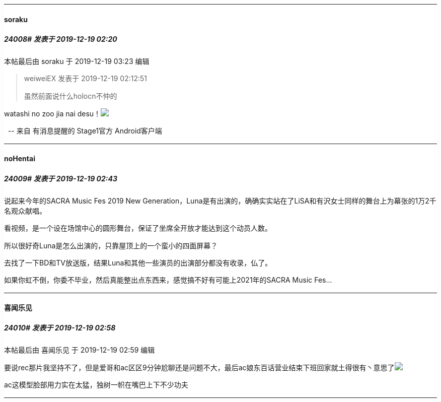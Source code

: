 -----

####  soraku  
##### 24008#       发表于 2019-12-19 02:20



 本帖最后由 soraku 于 2019-12-19 03:23 编辑 
<blockquote>weiweiEX 发表于 2019-12-19 02:12:51

虽然前面说什么holocn不仲的</blockquote>
watashi no zoo jia nai desu！<img src="https://static.saraba1st.com/image/smiley/face2017/068.png" referrerpolicy="no-referrer">

  -- 来自 有消息提醒的 Stage1官方 Android客户端







-----

####  noHentai  
##### 24009#       发表于 2019-12-19 02:43




说起来今年的SACRA Music Fes 2019 New Generation，Luna是有出演的，确确实实站在了LiSA和有沢女士同样的舞台上为幕张的1万2千名观众献唱。

看视频，是一个设在场馆中心的圆形舞台，保证了坐席全开放才能达到这个动员人数。


所以很好奇Luna是怎么出演的，只靠屋顶上的一个蛮小的四面屏幕？

去找了一下BD和TV放送版，结果Luna和其他一些演员的出演部分都没有收录，仏了。


如果你虹不倒，你委不毕业，然后真能整出点东西来，感觉搞不好有可能上2021年的SACRA Music Fes…







-----

####  喜闻乐见  
##### 24010#       发表于 2019-12-19 02:58



 本帖最后由 喜闻乐见 于 2019-12-19 02:59 编辑 

要说rec那片我坚持不了，但是爱哥和ac区区9分钟尬聊还是问题不大，最后ac娘东百话营业结束下班回家就土得很有丶意思了<img src="https://i.loli.net/2019/12/19/uHmG2ZsjIcCgDbU.jpg" referrerpolicy="no-referrer">

ac这模型脸部用力实在太猛，独树一帜在嘴巴上下不少功夫







-----
